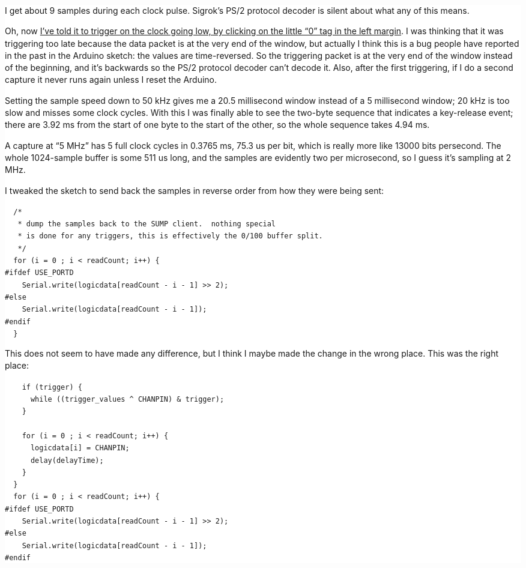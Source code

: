 I get about 9 samples during each clock pulse.  Sigrok’s PS/2 protocol
decoder is silent about what any of this means.

Oh, now [I’ve told it to trigger on the clock going low, by clicking
on the little “0” tag in the left
margin](https://sigrok.org/doc/pulseview/0.4.1/manual.html#_triggers).
I was thinking that it was triggering too late because the data packet
is at the very end of the window, but actually I think this is a bug
people have reported in the past in the Arduino sketch: the values are
time-reversed.  So the triggering packet is at the very end of the
window instead of the beginning, and it’s backwards so the PS/2
protocol decoder can’t decode it.  Also, after the first triggering,
if I do a second capture it never runs again unless I reset the
Arduino.

Setting the sample speed down to 50 kHz gives me a 20.5 millisecond
window instead of a 5 millisecond window; 20 kHz is too slow and
misses some clock cycles.  With this I was finally able to see the
two-byte sequence that indicates a key-release event; there are 3.92
ms from the start of one byte to the start of the other, so the whole
sequence takes 4.94 ms.

A capture at “5 MHz” has 5 full clock cycles in 0.3765 ms, 75.3 us per
bit, which is really more like 13000 bits persecond.  The whole
1024-sample buffer is some 511 us long, and the samples are evidently
two per microsecond, so I guess it’s sampling at 2 MHz.

I tweaked the sketch to send back the samples in reverse order from
how they were being sent:

	  /*
	   * dump the samples back to the SUMP client.  nothing special
	   * is done for any triggers, this is effectively the 0/100 buffer split.
	   */
	  for (i = 0 ; i < readCount; i++) {
	#ifdef USE_PORTD
		Serial.write(logicdata[readCount - i - 1] >> 2);
	#else
		Serial.write(logicdata[readCount - i - 1]);
	#endif
	  }

This does not seem to have made any difference, but I think I maybe
made the change in the wrong place.  This was the right place:

		if (trigger) {
		  while ((trigger_values ^ CHANPIN) & trigger);
		}

		for (i = 0 ; i < readCount; i++) {
		  logicdata[i] = CHANPIN;
		  delay(delayTime);
		}
	  }
	  for (i = 0 ; i < readCount; i++) {
	#ifdef USE_PORTD
		Serial.write(logicdata[readCount - i - 1] >> 2);
	#else
		Serial.write(logicdata[readCount - i - 1]);
	#endif
